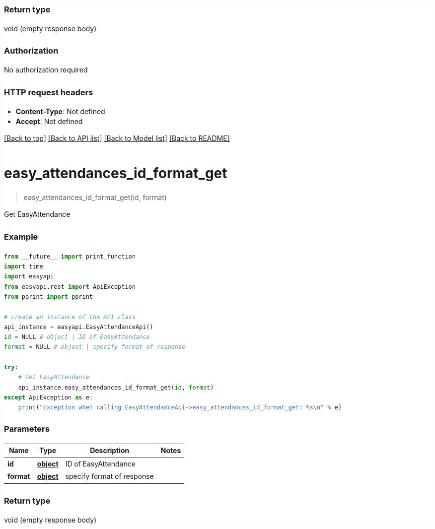 ### Return type

void (empty response body)

### Authorization

No authorization required

### HTTP request headers

 - **Content-Type**: Not defined
 - **Accept**: Not defined

[[Back to top]](#) [[Back to API list]](../README.md#documentation-for-api-endpoints) [[Back to Model list]](../README.md#documentation-for-models) [[Back to README]](../README.md)

# **easy_attendances_id_format_get**
> easy_attendances_id_format_get(id, format)

Get EasyAttendance

### Example
```python
from __future__ import print_function
import time
import easyapi
from easyapi.rest import ApiException
from pprint import pprint

# create an instance of the API class
api_instance = easyapi.EasyAttendanceApi()
id = NULL # object | ID of EasyAttendance
format = NULL # object | specify format of response

try:
    # Get EasyAttendance
    api_instance.easy_attendances_id_format_get(id, format)
except ApiException as e:
    print("Exception when calling EasyAttendanceApi->easy_attendances_id_format_get: %s\n" % e)
```

### Parameters

Name | Type | Description  | Notes
------------- | ------------- | ------------- | -------------
 **id** | [**object**](.md)| ID of EasyAttendance | 
 **format** | [**object**](.md)| specify format of response | 

### Return type

void (empty response body)
